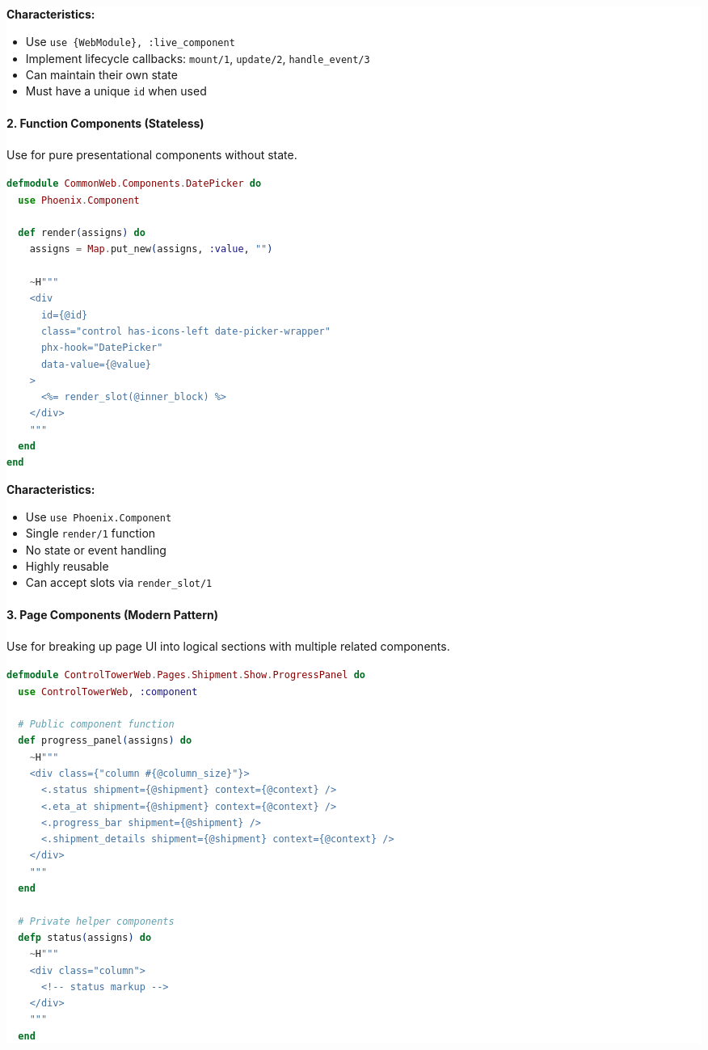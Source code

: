 **Characteristics:**
- Use `use {WebModule}, :live_component`
- Implement lifecycle callbacks: `mount/1`, `update/2`, `handle_event/3`
- Can maintain their own state
- Must have a unique `id` when used

#### 2. Function Components (Stateless)

Use for pure presentational components without state.

```elixir
defmodule CommonWeb.Components.DatePicker do
  use Phoenix.Component

  def render(assigns) do
    assigns = Map.put_new(assigns, :value, "")

    ~H"""
    <div
      id={@id}
      class="control has-icons-left date-picker-wrapper"
      phx-hook="DatePicker"
      data-value={@value}
    >
      <%= render_slot(@inner_block) %>
    </div>
    """
  end
end
```

**Characteristics:**
- Use `use Phoenix.Component`
- Single `render/1` function
- No state or event handling
- Highly reusable
- Can accept slots via `render_slot/1`

#### 3. Page Components (Modern Pattern)

Use for breaking up page UI into logical sections with multiple related components.

```elixir
defmodule ControlTowerWeb.Pages.Shipment.Show.ProgressPanel do
  use ControlTowerWeb, :component

  # Public component function
  def progress_panel(assigns) do
    ~H"""
    <div class={"column #{@column_size}"}>
      <.status shipment={@shipment} context={@context} />
      <.eta_at shipment={@shipment} context={@context} />
      <.progress_bar shipment={@shipment} />
      <.shipment_details shipment={@shipment} context={@context} />
    </div>
    """
  end

  # Private helper components
  defp status(assigns) do
    ~H"""
    <div class="column">
      <!-- status markup -->
    </div>
    """
  end
```